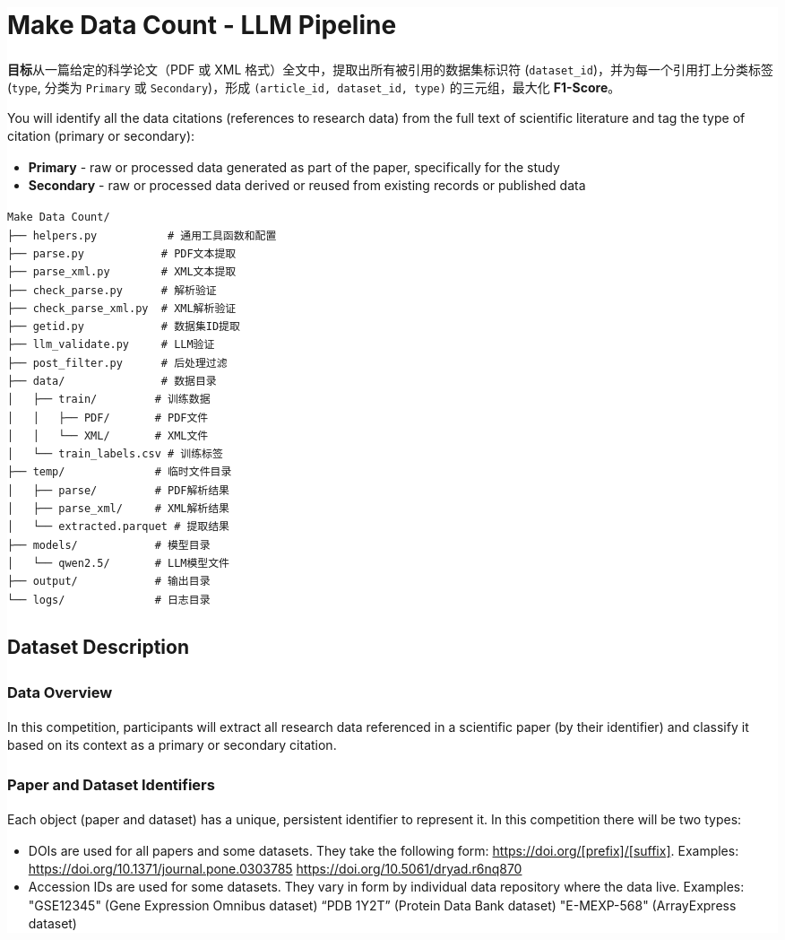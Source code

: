 # Make Data Count - LLM Pipeline

**目标**从一篇给定的科学论文（PDF 或 XML 格式）全文中，提取出所有被引用的数据集标识符 (`dataset_id`)，并为每一个引用打上分类标签 (`type`, 分类为 `Primary` 或 `Secondary`)，形成 `(article_id, dataset_id, type)` 的三元组，最大化 **F1-Score**。

You will identify all the data citations (references to research data) from the full text of scientific literature and tag the type of citation (primary or secondary):

* **Primary** - raw or processed data generated as part of the paper, specifically for the study
* **Secondary** - raw or processed data derived or reused from existing records or published data

```
Make Data Count/
├── helpers.py           # 通用工具函数和配置
├── parse.py            # PDF文本提取
├── parse_xml.py        # XML文本提取
├── check_parse.py      # 解析验证
├── check_parse_xml.py  # XML解析验证
├── getid.py            # 数据集ID提取
├── llm_validate.py     # LLM验证
├── post_filter.py      # 后处理过滤
├── data/               # 数据目录
│   ├── train/         # 训练数据
│   │   ├── PDF/       # PDF文件
│   │   └── XML/       # XML文件
│   └── train_labels.csv # 训练标签
├── temp/              # 临时文件目录
│   ├── parse/         # PDF解析结果
│   ├── parse_xml/     # XML解析结果
│   └── extracted.parquet # 提取结果
├── models/            # 模型目录
│   └── qwen2.5/       # LLM模型文件
├── output/            # 输出目录
└── logs/              # 日志目录
```

## Dataset Description

### Data Overview

In this competition, participants will extract all research data referenced in a scientific paper (by their identifier) and classify it based on its context as a primary or secondary citation.

### Paper and Dataset Identifiers

Each object (paper and dataset) has a unique, persistent identifier to represent it. In this competition there will be two types:

- DOIs are used for all papers and some datasets. They take the following form: https://doi.org/[prefix]/[suffix]. Examples:
  https://doi.org/10.1371/journal.pone.0303785
  https://doi.org/10.5061/dryad.r6nq870
- Accession IDs are used for some datasets. They vary in form by individual data repository where the data live. Examples:
  "GSE12345" (Gene Expression Omnibus dataset)
  “PDB 1Y2T” (Protein Data Bank dataset)
  "E-MEXP-568" (ArrayExpress dataset)
